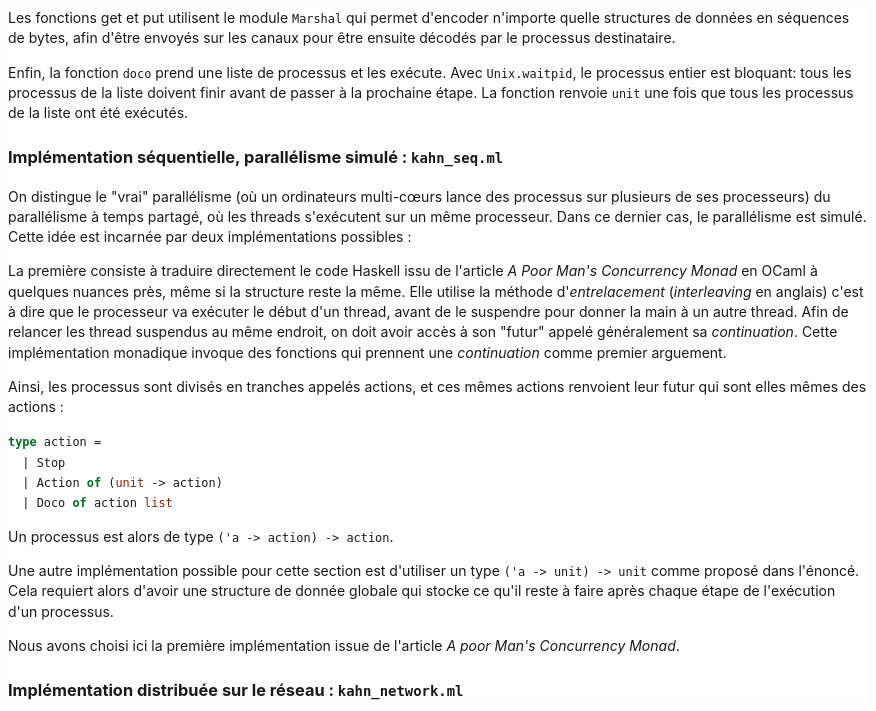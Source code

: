 Les fonctions get et put utilisent le module `Marshal` qui permet d'encoder
n'importe quelle structures de données en séquences de bytes, afin d'être
envoyés sur les canaux pour être ensuite décodés par le processus
destinataire.

Enfin, la fonction `doco` prend une liste de processus et les
exécute. Avec `Unix.waitpid`, le processus entier est bloquant: tous les
processus de la liste doivent finir avant de passer à la prochaine étape.
La fonction renvoie `unit` une fois que tous les processus de la liste ont 
été exécutés.

### Implémentation séquentielle, parallélisme simulé : `kahn_seq.ml`

On distingue le "vrai" parallélisme (où un ordinateurs multi-cœurs
lance des processus sur plusieurs de ses processeurs) du parallélisme 
à temps partagé, où les threads s'exécutent sur un même processeur.
Dans ce dernier cas, le parallélisme est simulé.
Cette idée est incarnée par deux implémentations possibles :

La première consiste à traduire directement le code Haskell issu de
l'article _A Poor Man's Concurrency Monad_ en OCaml à quelques nuances
près, même si la structure reste la même. Elle utilise la méthode
d'_entrelacement_ (_interleaving_ en anglais) c'est à dire que le
processeur va exécuter le début d'un thread, avant de le suspendre pour
donner la main à un autre thread.
Afin de relancer les thread suspendus au même endroit, on doit avoir
accès à son "futur" appelé généralement sa _continuation_. 
Cette implémentation monadique invoque des fonctions qui prennent une
_continuation_ comme premier arguement.

Ainsi, les processus sont divisés en tranches appelés actions, et ces
mêmes actions renvoient leur futur qui sont elles mêmes des
actions :

```OCaml
type action =
  | Stop
  | Action of (unit -> action)
  | Doco of action list
```

Un processus est alors de type `('a -> action) -> action`.

Une autre implémentation possible pour cette section est d'utiliser un
type `('a -> unit) -> unit` comme proposé dans l'énoncé. Cela requiert
alors d'avoir une structure de donnée globale qui stocke ce qu'il reste
à faire après chaque étape de l'exécution d'un processus.

Nous avons choisi ici la première implémentation issue de l'article _A
poor Man's Concurrency Monad_.

### Implémentation distribuée sur le réseau : `kahn_network.ml`
